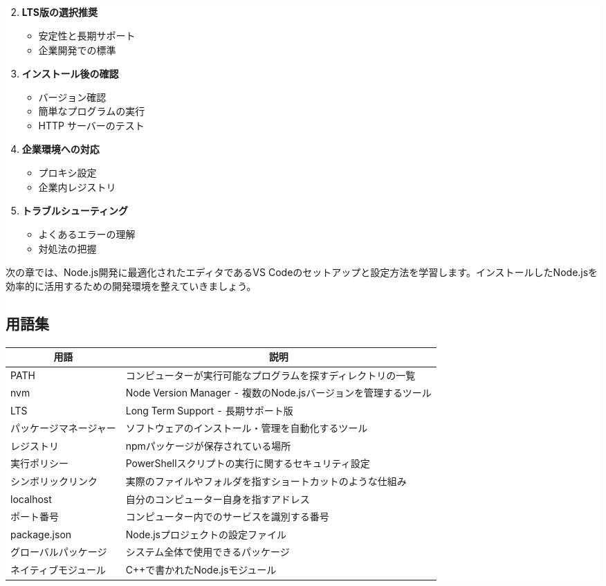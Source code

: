 2. **LTS版の選択推奨**
   - 安定性と長期サポート
   - 企業開発での標準

3. **インストール後の確認**
   - バージョン確認
   - 簡単なプログラムの実行
   - HTTP サーバーのテスト

4. **企業環境への対応**
   - プロキシ設定
   - 企業内レジストリ

5. **トラブルシューティング**
   - よくあるエラーの理解
   - 対処法の把握

次の章では、Node.js開発に最適化されたエディタであるVS Codeのセットアップと設定方法を学習します。インストールしたNode.jsを効率的に活用するための開発環境を整えていきましょう。

## 用語集

| 用語 | 説明 |
|------|------|
| PATH | コンピューターが実行可能なプログラムを探すディレクトリの一覧 |
| nvm | Node Version Manager - 複数のNode.jsバージョンを管理するツール |
| LTS | Long Term Support - 長期サポート版 |
| パッケージマネージャー | ソフトウェアのインストール・管理を自動化するツール |
| レジストリ | npmパッケージが保存されている場所 |
| 実行ポリシー | PowerShellスクリプトの実行に関するセキュリティ設定 |
| シンボリックリンク | 実際のファイルやフォルダを指すショートカットのような仕組み |
| localhost | 自分のコンピューター自身を指すアドレス |
| ポート番号 | コンピューター内でのサービスを識別する番号 |
| package.json | Node.jsプロジェクトの設定ファイル |
| グローバルパッケージ | システム全体で使用できるパッケージ |
| ネイティブモジュール | C++で書かれたNode.jsモジュール |